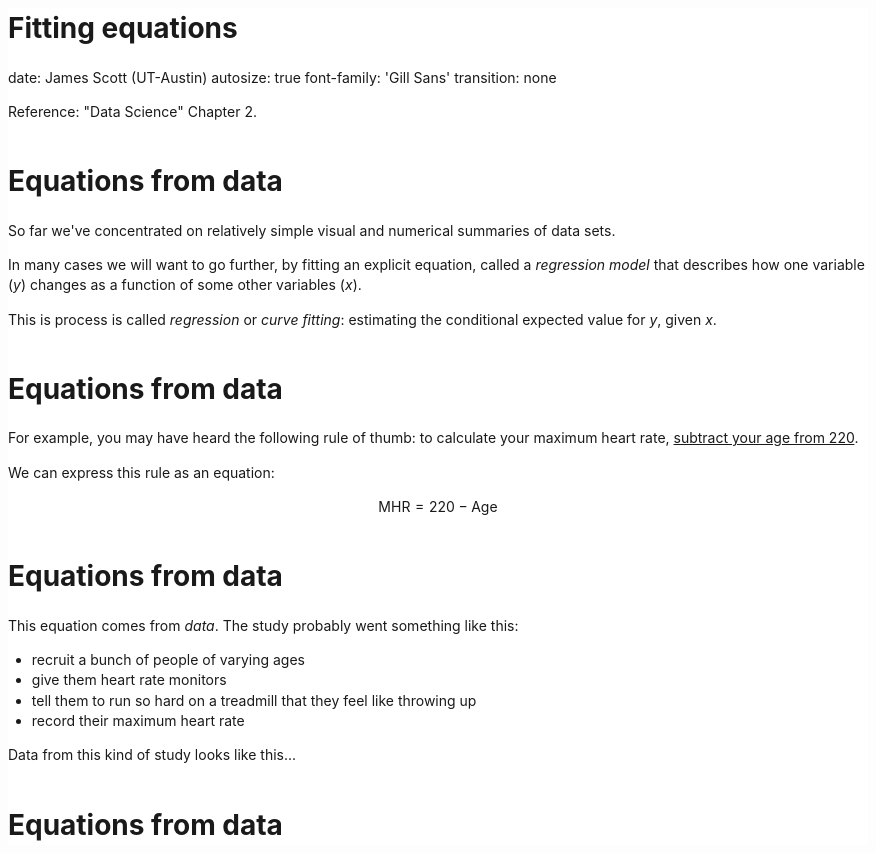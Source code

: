 Fitting equations
===================
date: James Scott (UT-Austin) 
autosize: true
font-family: 'Gill Sans'
transition: none


<style>
.small-code pre code {
  font-size: 1em;
}
</style>




Reference: "Data Science" Chapter 2.



Equations from data
========

So far we've concentrated on relatively simple visual and numerical summaries of data sets.

In many cases we will want to go further, by fitting an explicit equation, called a _regression model_ that describes how one variable ($y$) changes as a function of some other variables ($x$).  

This is process is called _regression_ or _curve fitting_: estimating the conditional expected value for $y$, given $x$.  


Equations from data
========

For example, you may have heard the following rule of thumb: to calculate your maximum heart rate, [subtract your age from 220](https://www.active.com/fitness/calculators/heartrate).

We can express this rule as an equation:  

$$
\mbox{MHR} = 220 - \mbox{Age}  
$$


Equations from data
========

This equation comes from _data_.  The study probably went something like this:    
- recruit a bunch of people of varying ages 
- give them heart rate monitors  
- tell them to run so hard on a treadmill that they feel like throwing up      
- record their maximum heart rate  

Data from this kind of study looks like this... 


Equations from data
========

